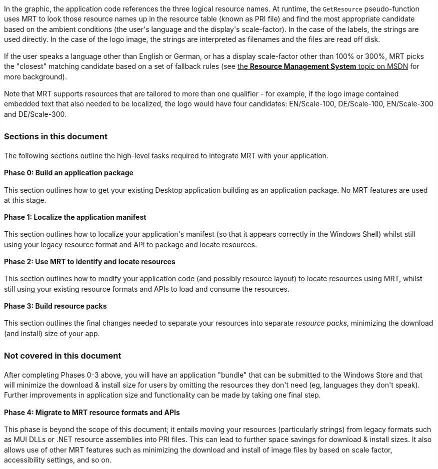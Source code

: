 In the graphic, the application code references the three logical resource names. At runtime, the `GetResource` pseudo-function uses MRT to look those resource names up in the resource
table (known as PRI file) and find the most appropriate candidate based on the ambient conditions (the user's language and the display's scale-factor). In the case of the labels, the 
strings are used directly. In the case of the logo image, the strings are interpreted as filenames and the files are read off disk. 

If the user speaks a language other than English or
German, or has a display scale-factor other than 100% or 300%, MRT picks the "closest" matching candidate based on a set of fallback rules (see [the **Resource Management System** 
topic on MSDN](https://msdn.microsoft.com/en-us/library/windows/apps/jj552947.aspx) for more background). 

Note that MRT supports resources that are tailored to more than one qualifier - for example, if the logo image contained embedded text that also needed to be localized, the logo would 
have four candidates: EN/Scale-100, DE/Scale-100, EN/Scale-300 and DE/Scale-300.

### Sections in this document

The following sections outline the high-level tasks required to integrate MRT with your application.

**Phase 0: Build an application package**

This section outlines how to get your existing Desktop application building as an application package. No MRT features are used at this stage.

**Phase 1: Localize the application manifest**

This section outlines how to localize your application's manifest (so that it appears correctly in the Windows Shell) whilst still using your legacy resource format and API to package 
and locate resources. 

**Phase 2: Use MRT to identify and locate resources**

This section outlines how to modify your application code (and possibly resource layout) to locate resources using MRT, whilst still using your existing resource formats and APIs to 
load and consume the resources. 

**Phase 3: Build resource packs**

This section outlines the final changes needed to separate your resources into separate *resource packs*, minimizing the download (and install) size of your app.

### Not covered in this document

After completing Phases 0-3 above, you will have an application "bundle" that can be submitted to the Windows Store and that will minimize the download & install size for users by omitting 
the resources they don't need (eg, languages they don't speak). Further improvements in application size and functionality can be made by taking one final step. 

**Phase 4: Migrate to MRT resource formats and APIs**

This phase is beyond the scope of this document; it entails moving your resources (particularly strings) from legacy formats such as MUI DLLs or .NET resource assemblies into PRI files. 
This can lead to further space savings for download & install sizes. It also allows use of other MRT features such as minimizing the download and install of image files by based on scale 
factor, accessibility settings, and so on.
